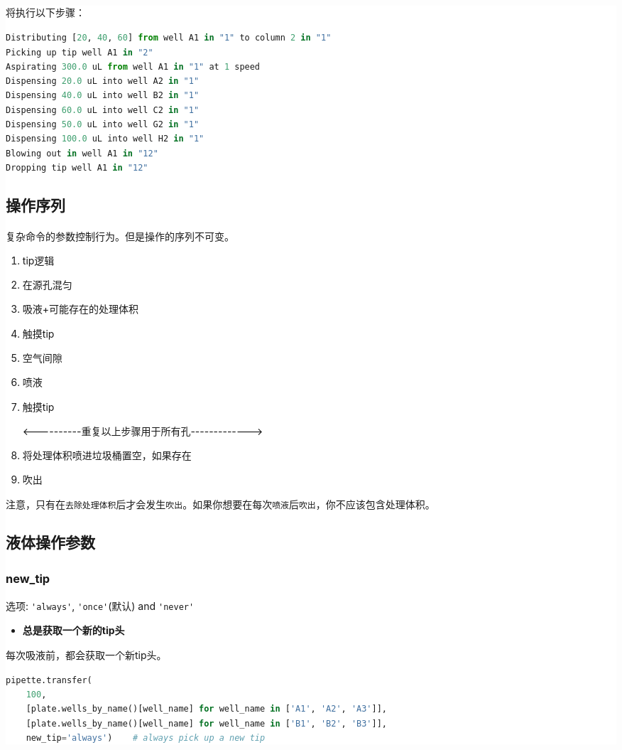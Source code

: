 将执行以下步骤：

```python
Distributing [20, 40, 60] from well A1 in "1" to column 2 in "1"
Picking up tip well A1 in "2"
Aspirating 300.0 uL from well A1 in "1" at 1 speed
Dispensing 20.0 uL into well A2 in "1"
Dispensing 40.0 uL into well B2 in "1"
Dispensing 60.0 uL into well C2 in "1"
Dispensing 50.0 uL into well G2 in "1"
Dispensing 100.0 uL into well H2 in "1"
Blowing out in well A1 in "12"
Dropping tip well A1 in "12"
```

## 操作序列

复杂命令的参数控制行为。但是操作的序列不可变。

1. tip逻辑

2. 在源孔混匀

3. 吸液+可能存在的处理体积

4. 触摸tip

5. 空气间隙

6. 喷液

7. 触摸tip

   <----------重复以上步骤用于所有孔------------->

8. 将处理体积喷进垃圾桶置空，如果存在
9. 吹出

注意，只有在`去除处理体积`后才会发生`吹出`。如果你想要在每次`喷液`后`吹出`，你不应该包含处理体积。

## 液体操作参数

### new_tip

选项: `'always'`, `'once'`(默认) and `'never'`

* **总是获取一个新的tip头**

每次吸液前，都会获取一个新tip头。

```python
pipette.transfer(
    100,
    [plate.wells_by_name()[well_name] for well_name in ['A1', 'A2', 'A3']],
    [plate.wells_by_name()[well_name] for well_name in ['B1', 'B2', 'B3']],
    new_tip='always')    # always pick up a new tip
```
